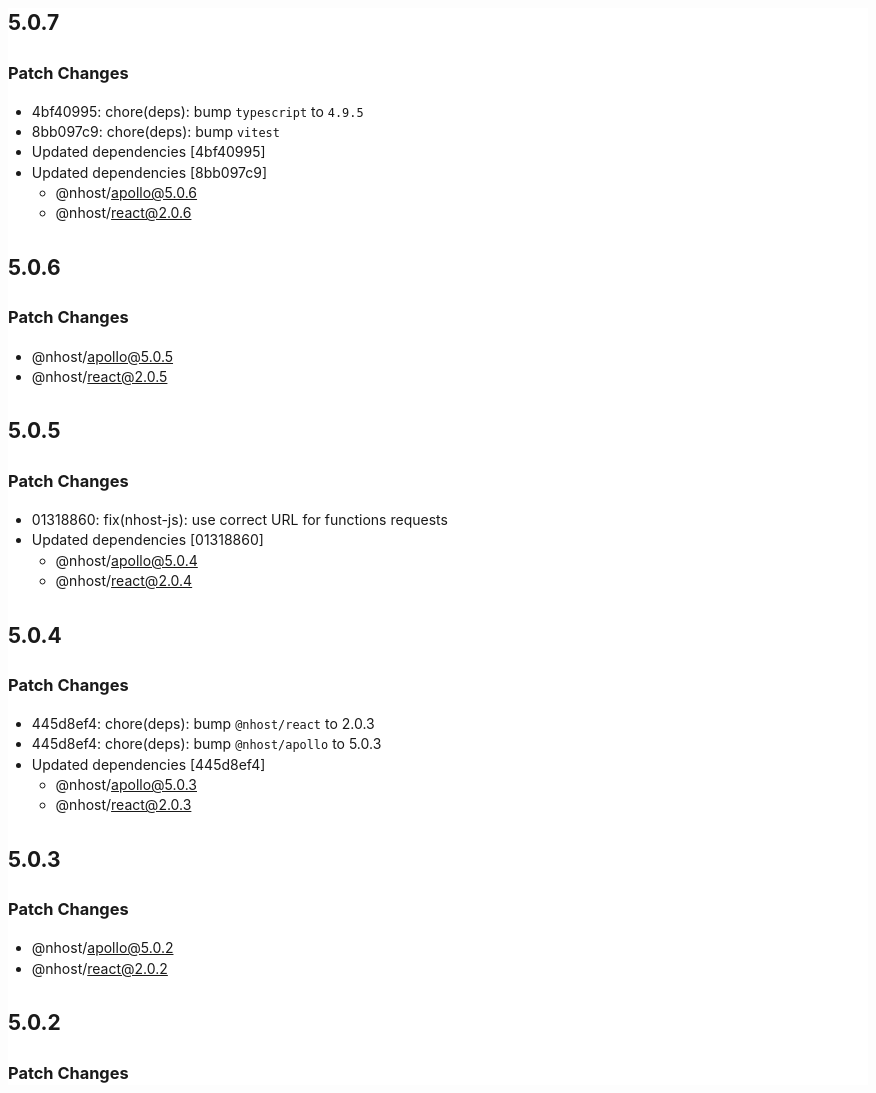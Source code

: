## 5.0.7

### Patch Changes

- 4bf40995: chore(deps): bump `typescript` to `4.9.5`
- 8bb097c9: chore(deps): bump `vitest`
- Updated dependencies [4bf40995]
- Updated dependencies [8bb097c9]
  - @nhost/apollo@5.0.6
  - @nhost/react@2.0.6

## 5.0.6

### Patch Changes

- @nhost/apollo@5.0.5
- @nhost/react@2.0.5

## 5.0.5

### Patch Changes

- 01318860: fix(nhost-js): use correct URL for functions requests
- Updated dependencies [01318860]
  - @nhost/apollo@5.0.4
  - @nhost/react@2.0.4

## 5.0.4

### Patch Changes

- 445d8ef4: chore(deps): bump `@nhost/react` to 2.0.3
- 445d8ef4: chore(deps): bump `@nhost/apollo` to 5.0.3
- Updated dependencies [445d8ef4]
  - @nhost/apollo@5.0.3
  - @nhost/react@2.0.3

## 5.0.3

### Patch Changes

- @nhost/apollo@5.0.2
- @nhost/react@2.0.2

## 5.0.2

### Patch Changes

